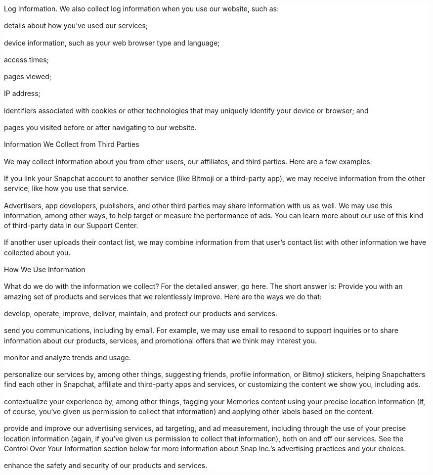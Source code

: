 Log Information. We also collect log information when you use our website, such as:

details about how you’ve used our services;

device information, such as your web browser type and language;

access times;

pages viewed;

IP address;

identifiers associated with cookies or other technologies that may uniquely identify your device or browser; and

pages you visited before or after navigating to our website.

Information We Collect from Third Parties

We may collect information about you from other users, our affiliates, and third parties. Here are a few examples:

If you link your Snapchat account to another service (like Bitmoji or a third-party app), we may receive information from the other service, like how you use that service.

Advertisers, app developers, publishers, and other third parties may share information with us as well. We may use this information, among other ways, to help target or measure the performance of ads. You can learn more about our use of this kind of third-party data in our Support Center.

If another user uploads their contact list, we may combine information from that user’s contact list with other information we have collected about you.

How We Use Information

What do we do with the information we collect? For the detailed answer, go here. The short answer is: Provide you with an amazing set of products and services that we relentlessly improve. Here are the ways we do that:

develop, operate, improve, deliver, maintain, and protect our products and services.

send you communications, including by email. For example, we may use email to respond to support inquiries or to share information about our products, services, and promotional offers that we think may interest you.

monitor and analyze trends and usage.

personalize our services by, among other things, suggesting friends, profile information, or Bitmoji stickers, helping Snapchatters find each other in Snapchat, affiliate and third-party apps and services, or customizing the content we show you, including ads.

contextualize your experience by, among other things, tagging your Memories content using your precise location information (if, of course, you’ve given us permission to collect that information) and applying other labels based on the content.

provide and improve our advertising services, ad targeting, and ad measurement, including through the use of your precise location information (again, if you’ve given us permission to collect that information), both on and off our services. See the Control Over Your Information section below for more information about Snap Inc.’s advertising practices and your choices.

enhance the safety and security of our products and services.
